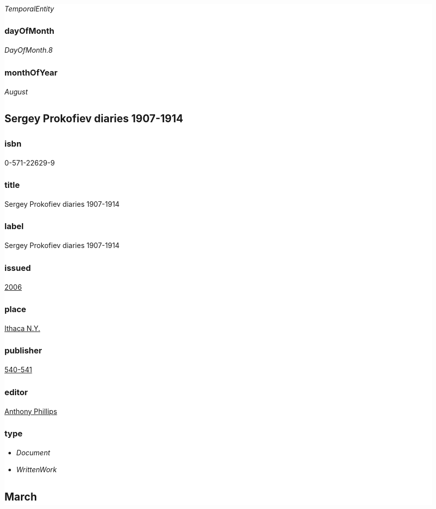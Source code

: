 
*TemporalEntity*

### dayOfMonth


*DayOfMonth.8*

### monthOfYear


*August*

## Sergey Prokofiev diaries 1907-1914

### isbn


0-571-22629-9

### title


Sergey Prokofiev diaries 1907-1914

### label


Sergey Prokofiev diaries 1907-1914

### issued


[2006](#2006)

### place


[Ithaca N.Y.](#Ithaca-N.Y.)

### publisher


[540-541](#540-541)

### editor


[Anthony Phillips](#Anthony-Phillips)

### type

 - *Document*

 - *WrittenWork*

## March
